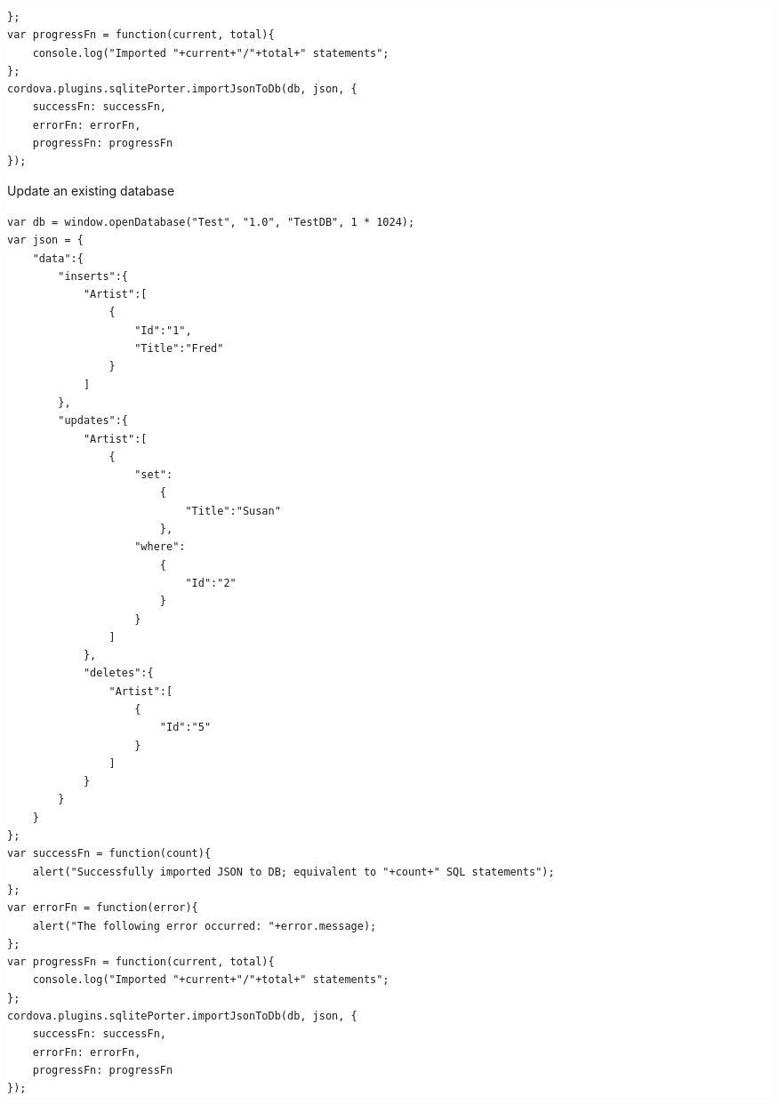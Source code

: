     };
    var progressFn = function(current, total){
        console.log("Imported "+current+"/"+total+" statements";
    };
    cordova.plugins.sqlitePorter.importJsonToDb(db, json, {
        successFn: successFn,
        errorFn: errorFn,
        progressFn: progressFn
    });


Update an existing database

    var db = window.openDatabase("Test", "1.0", "TestDB", 1 * 1024);
    var json = {
        "data":{
            "inserts":{
                "Artist":[
                    {
                        "Id":"1",
                        "Title":"Fred"
                    }
                ]
            },
            "updates":{
                "Artist":[
                    {
                        "set":
                            {
                                "Title":"Susan"
                            },
                        "where":
                            {
                                "Id":"2"
                            }
                        }
                    ]
                },
                "deletes":{
                    "Artist":[
                        {
                            "Id":"5"
                        }
                    ]
                }
            }
        }
    };
    var successFn = function(count){
        alert("Successfully imported JSON to DB; equivalent to "+count+" SQL statements");
    };
    var errorFn = function(error){
        alert("The following error occurred: "+error.message);
    };
    var progressFn = function(current, total){
        console.log("Imported "+current+"/"+total+" statements";
    };
    cordova.plugins.sqlitePorter.importJsonToDb(db, json, {
        successFn: successFn,
        errorFn: errorFn,
        progressFn: progressFn
    });
